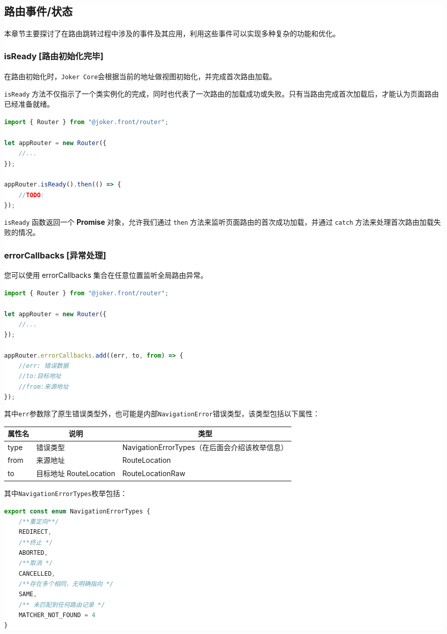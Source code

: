 ## 路由事件/状态

本章节主要探讨了在路由跳转过程中涉及的事件及其应用，利用这些事件可以实现多种复杂的功能和优化。

### isReady [路由初始化完毕]

在路由初始化时，`Joker Core`会根据当前的地址做视图初始化，并完成首次路由加载。

`isReady` 方法不仅指示了一个类实例化的完成，同时也代表了一次路由的加载成功或失败。只有当路由完成首次加载后，才能认为页面路由已经准备就绪。

```ts
import { Router } from "@joker.front/router";

let appRouter = new Router({
    //...
});

appRouter.isReady().then(() => {
    //TODO:
});
```

`isReady` 函数返回一个 **Promise** 对象，允许我们通过 `then` 方法来监听页面路由的首次成功加载，并通过 `catch` 方法来处理首次路由加载失败的情况。

### errorCallbacks [异常处理]

您可以使用 errorCallbacks 集合在任意位置监听全局路由异常。

```ts
import { Router } from "@joker.front/router";

let appRouter = new Router({
    //...
});

appRouter.errorCallbacks.add((err, to, from) => {
    //err: 错误数据
    //to:目标地址
    //from:来源地址
});
```

其中`err`参数除了原生错误类型外，也可能是内部`NavigationError`错误类型，该类型包括以下属性：

| 属性名 | 说明                   | 类型                                           |
| ------ | ---------------------- | ---------------------------------------------- |
| type   | 错误类型               | NavigationErrorTypes（在后面会介绍该枚举信息） |
| from   | 来源地址               | RouteLocation                                  |
| to     | 目标地址 RouteLocation | RouteLocationRaw                               |

其中`NavigationErrorTypes`枚举包括：

```ts
export const enum NavigationErrorTypes {
    /**重定向**/
    REDIRECT,
    /**终止 */
    ABORTED,
    /**取消 */
    CANCELLED,
    /**存在多个相同，无明确指向 */
    SAME,
    /** 未匹配到任何路由记录 */
    MATCHER_NOT_FOUND = 4
}
```
